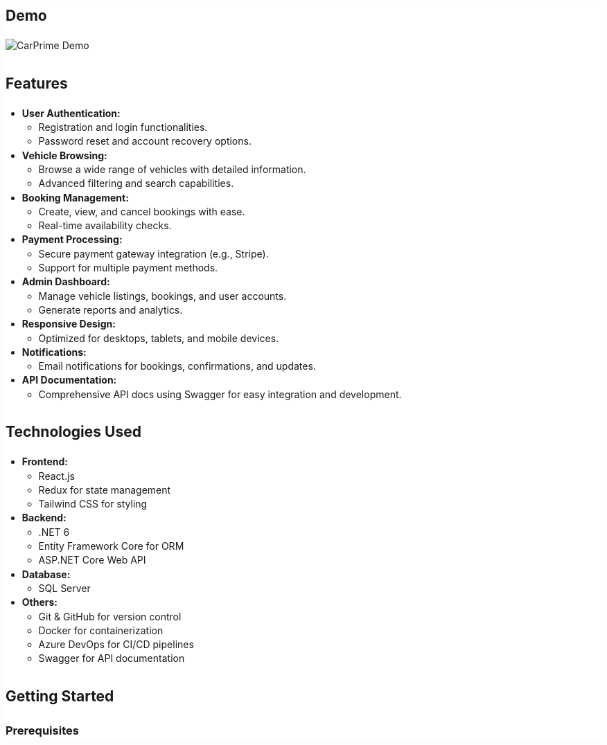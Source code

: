 ## Demo

![CarPrime Demo](https://github.com/Polyphemus980/CarPrime/blob/master/docs/demo.gif?raw=true)

## Features

- **User Authentication:**
  - Registration and login functionalities.
  - Password reset and account recovery options.
- **Vehicle Browsing:**
  - Browse a wide range of vehicles with detailed information.
  - Advanced filtering and search capabilities.
- **Booking Management:**
  - Create, view, and cancel bookings with ease.
  - Real-time availability checks.
- **Payment Processing:**
  - Secure payment gateway integration (e.g., Stripe).
  - Support for multiple payment methods.
- **Admin Dashboard:**
  - Manage vehicle listings, bookings, and user accounts.
  - Generate reports and analytics.
- **Responsive Design:**
  - Optimized for desktops, tablets, and mobile devices.
- **Notifications:**
  - Email notifications for bookings, confirmations, and updates.
- **API Documentation:**
  - Comprehensive API docs using Swagger for easy integration and development.

## Technologies Used

- **Frontend:**
  - React.js
  - Redux for state management
  - Tailwind CSS for styling
- **Backend:**
  - .NET 6
  - Entity Framework Core for ORM
  - ASP.NET Core Web API
- **Database:**
  - SQL Server
- **Others:**
  - Git & GitHub for version control
  - Docker for containerization
  - Azure DevOps for CI/CD pipelines
  - Swagger for API documentation

## Getting Started

### Prerequisites
